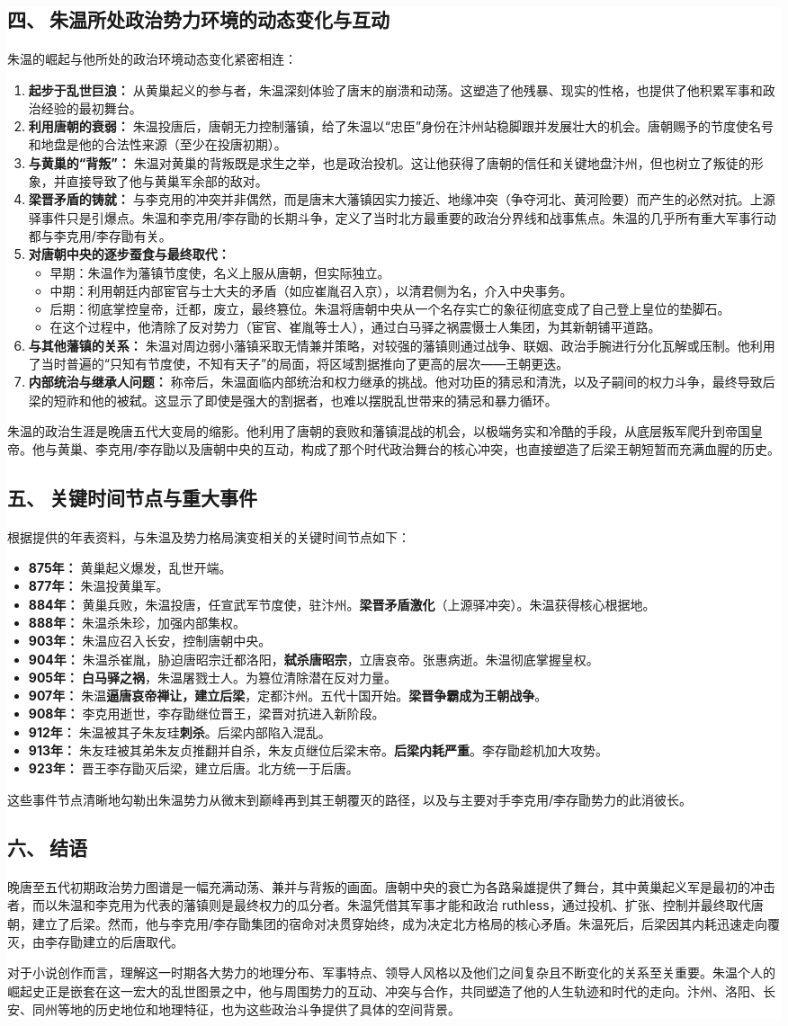 ## 四、 朱温所处政治势力环境的动态变化与互动

朱温的崛起与他所处的政治环境动态变化紧密相连：

1.  **起步于乱世巨浪：** 从黄巢起义的参与者，朱温深刻体验了唐末的崩溃和动荡。这塑造了他残暴、现实的性格，也提供了他积累军事和政治经验的最初舞台。
2.  **利用唐朝的衰弱：** 朱温投唐后，唐朝无力控制藩镇，给了朱温以“忠臣”身份在汴州站稳脚跟并发展壮大的机会。唐朝赐予的节度使名号和地盘是他的合法性来源（至少在投唐初期）。
3.  **与黄巢的“背叛”：** 朱温对黄巢的背叛既是求生之举，也是政治投机。这让他获得了唐朝的信任和关键地盘汴州，但也树立了叛徒的形象，并直接导致了他与黄巢军余部的敌对。
4.  **梁晋矛盾的铸就：** 与李克用的冲突并非偶然，而是唐末大藩镇因实力接近、地缘冲突（争夺河北、黄河险要）而产生的必然对抗。上源驿事件只是引爆点。朱温和李克用/李存勖的长期斗争，定义了当时北方最重要的政治分界线和战事焦点。朱温的几乎所有重大军事行动都与李克用/李存勖有关。
5.  **对唐朝中央的逐步蚕食与最终取代：**
    *   早期：朱温作为藩镇节度使，名义上服从唐朝，但实际独立。
    *   中期：利用朝廷内部宦官与士大夫的矛盾（如应崔胤召入京），以清君侧为名，介入中央事务。
    *   后期：彻底掌控皇帝，迁都，废立，最终篡位。朱温将唐朝中央从一个名存实亡的象征彻底变成了自己登上皇位的垫脚石。
    *   在这个过程中，他清除了反对势力（宦官、崔胤等士人），通过白马驿之祸震慑士人集团，为其新朝铺平道路。
6.  **与其他藩镇的关系：** 朱温对周边弱小藩镇采取无情兼并策略，对较强的藩镇则通过战争、联姻、政治手腕进行分化瓦解或压制。他利用了当时普遍的“只知有节度使，不知有天子”的局面，将区域割据推向了更高的层次——王朝更迭。
7.  **内部统治与继承人问题：** 称帝后，朱温面临内部统治和权力继承的挑战。他对功臣的猜忌和清洗，以及子嗣间的权力斗争，最终导致后梁的短祚和他的被弑。这显示了即使是强大的割据者，也难以摆脱乱世带来的猜忌和暴力循环。

朱温的政治生涯是晚唐五代大变局的缩影。他利用了唐朝的衰败和藩镇混战的机会，以极端务实和冷酷的手段，从底层叛军爬升到帝国皇帝。他与黄巢、李克用/李存勖以及唐朝中央的互动，构成了那个时代政治舞台的核心冲突，也直接塑造了后梁王朝短暂而充满血腥的历史。

## 五、 关键时间节点与重大事件

根据提供的年表资料，与朱温及势力格局演变相关的关键时间节点如下：

*   **875年：** 黄巢起义爆发，乱世开端。
*   **877年：** 朱温投黄巢军。
*   **884年：** 黄巢兵败，朱温投唐，任宣武军节度使，驻汴州。**梁晋矛盾激化**（上源驿冲突）。朱温获得核心根据地。
*   **888年：** 朱温杀朱珍，加强内部集权。
*   **903年：** 朱温应召入长安，控制唐朝中央。
*   **904年：** 朱温杀崔胤，胁迫唐昭宗迁都洛阳，**弑杀唐昭宗**，立唐哀帝。张惠病逝。朱温彻底掌握皇权。
*   **905年：** **白马驿之祸**，朱温屠戮士人。为篡位清除潜在反对力量。
*   **907年：** 朱温**逼唐哀帝禅让，建立后梁**，定都汴州。五代十国开始。**梁晋争霸成为王朝战争**。
*   **908年：** 李克用逝世，李存勖继位晋王，梁晋对抗进入新阶段。
*   **912年：** 朱温被其子朱友珪**刺杀**。后梁内部陷入混乱。
*   **913年：** 朱友珪被其弟朱友贞推翻并自杀，朱友贞继位后梁末帝。**后梁内耗严重**。李存勖趁机加大攻势。
*   **923年：** 晋王李存勖灭后梁，建立后唐。北方统一于后唐。

这些事件节点清晰地勾勒出朱温势力从微末到巅峰再到其王朝覆灭的路径，以及与主要对手李克用/李存勖势力的此消彼长。

## 六、 结语

晚唐至五代初期政治势力图谱是一幅充满动荡、兼并与背叛的画面。唐朝中央的衰亡为各路枭雄提供了舞台，其中黄巢起义军是最初的冲击者，而以朱温和李克用为代表的藩镇则是最终权力的瓜分者。朱温凭借其军事才能和政治 ruthless，通过投机、扩张、控制并最终取代唐朝，建立了后梁。然而，他与李克用/李存勖集团的宿命对决贯穿始终，成为决定北方格局的核心矛盾。朱温死后，后梁因其内耗迅速走向覆灭，由李存勖建立的后唐取代。

对于小说创作而言，理解这一时期各大势力的地理分布、军事特点、领导人风格以及他们之间复杂且不断变化的关系至关重要。朱温个人的崛起史正是嵌套在这一宏大的乱世图景之中，他与周围势力的互动、冲突与合作，共同塑造了他的人生轨迹和时代的走向。汴州、洛阳、长安、同州等地的历史地位和地理特征，也为这些政治斗争提供了具体的空间背景。